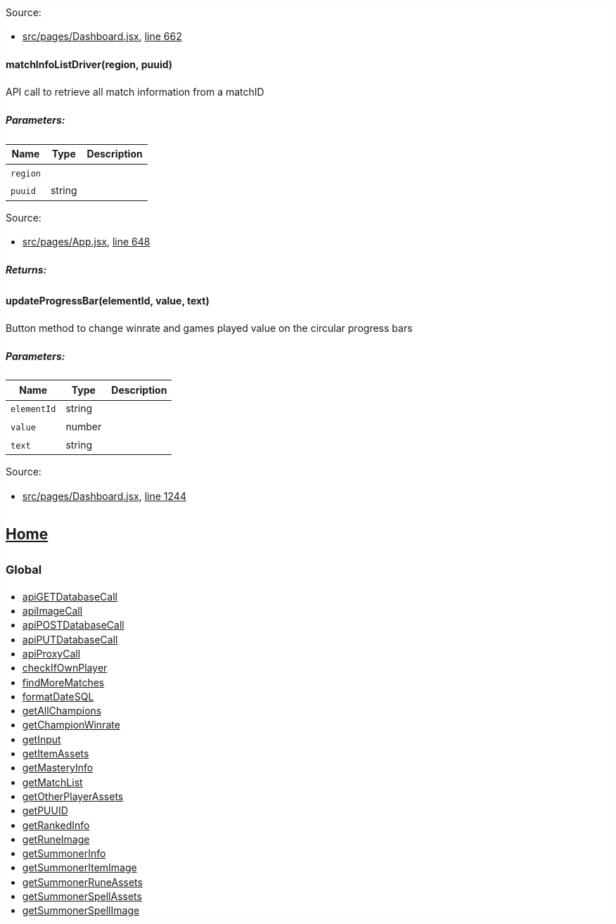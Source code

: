 Source:

*   [src/pages/Dashboard.jsx], [line 662]

#### matchInfoListDriver(region, puuid)

API call to retrieve all match information from a matchID

##### Parameters:

| Name | Type | Description |
| --- | --- | --- |
| `region` |     |     |
| `puuid` | string |     |

Source:

*   [src/pages/App.jsx], [line 648]

##### Returns:

#### updateProgressBar(elementId, value, text)

Button method to change winrate and games played value on the circular progress bars

##### Parameters:

| Name | Type | Description |
| --- | --- | --- |
| `elementId` | string |     |
| `value` | number |     |
| `text` | string |     |

Source:

*   [src/pages/Dashboard.jsx], [line 1244]

## [Home]

### Global

*   [apiGETDatabaseCall]
*   [apiImageCall]
*   [apiPOSTDatabaseCall]
*   [apiPUTDatabaseCall]
*   [apiProxyCall]
*   [checkIfOwnPlayer]
*   [findMoreMatches]
*   [formatDateSQL]
*   [getAllChampions]
*   [getChampionWinrate]
*   [getInput]
*   [getItemAssets]
*   [getMasteryInfo]
*   [getMatchList]
*   [getOtherPlayerAssets]
*   [getPUUID]
*   [getRankedInfo]
*   [getRuneImage]
*   [getSummonerInfo]
*   [getSummonerItemImage]
*   [getSummonerRuneAssets]
*   [getSummonerSpellAssets]
*   [getSummonerSpellImage]

[server/controller/apiService.js]: server_controller_apiService.js.html
[line 103]: server_controller_apiService.js.html#line103
[server/controller/apiService.js]: server_controller_apiService.js.html
[line 37]: server_controller_apiService.js.html#line37
[server/controller/apiService.js]: server_controller_apiService.js.html
[line 66]: server_controller_apiService.js.html#line66
[server/controller/apiService.js]: server_controller_apiService.js.html
[line 133]: server_controller_apiService.js.html#line133
[server/controller/apiService.js]: server_controller_apiService.js.html
[line 8]: server_controller_apiService.js.html#line8
[src/pages/Dashboard.jsx]: src_pages_Dashboard.jsx.html
[line 1199]: src_pages_Dashboard.jsx.html#line1199
[src/pages/App.jsx]: src_pages_App.jsx.html
[line 776]: src_pages_App.jsx.html#line776
[src/pages/App.jsx]: src_pages_App.jsx.html
[line 823]: src_pages_App.jsx.html#line823
[src/pages/App.jsx]: src_pages_App.jsx.html
[line 301]: src_pages_App.jsx.html#line301
[src/pages/App.jsx]: src_pages_App.jsx.html
[line 552]: src_pages_App.jsx.html#line552
[src/pages/App.jsx]: src_pages_App.jsx.html
[line 317]: src_pages_App.jsx.html#line317
[src/pages/Dashboard.jsx]: src_pages_Dashboard.jsx.html
[line 1095]: src_pages_Dashboard.jsx.html#line1095
[src/pages/App.jsx]: src_pages_App.jsx.html
[line 494]: src_pages_App.jsx.html#line494
[src/pages/App.jsx]: src_pages_App.jsx.html
[line 589]: src_pages_App.jsx.html#line589
[src/pages/Dashboard.jsx]: src_pages_Dashboard.jsx.html
[line 1170]: src_pages_Dashboard.jsx.html#line1170
[src/pages/App.jsx]: src_pages_App.jsx.html
[line 457]: src_pages_App.jsx.html#line457
[src/pages/App.jsx]: src_pages_App.jsx.html
[line 791]: src_pages_App.jsx.html#line791
[src/pages/Dashboard.jsx]: src_pages_Dashboard.jsx.html
[line 1052]: src_pages_Dashboard.jsx.html#line1052
[src/pages/App.jsx]: src_pages_App.jsx.html
[line 471]: src_pages_App.jsx.html#line471
[src/pages/Dashboard.jsx]: src_pages_Dashboard.jsx.html
[line 1140]: src_pages_Dashboard.jsx.html#line1140
[src/pages/Dashboard.jsx]: src_pages_Dashboard.jsx.html
[line 1032]: src_pages_Dashboard.jsx.html#line1032
[src/pages/Dashboard.jsx]: src_pages_Dashboard.jsx.html
[line 963]: src_pages_Dashboard.jsx.html#line963
[src/pages/Dashboard.jsx]: src_pages_Dashboard.jsx.html
[line 997]: src_pages_Dashboard.jsx.html#line997
[src/pages/App.jsx]: src_pages_App.jsx.html
[line 392]: src_pages_App.jsx.html#line392
[src/pages/App.jsx]: src_pages_App.jsx.html
[line 274]: src_pages_App.jsx.html#line274
[src/pages/Dashboard.jsx]: src_pages_Dashboard.jsx.html
[line 1223]: src_pages_Dashboard.jsx.html#line1223
[src/pages/App.jsx]: src_pages_App.jsx.html
[line 429]: src_pages_App.jsx.html#line429
[src/pages/Dashboard.jsx]: src_pages_Dashboard.jsx.html
[line 487]: src_pages_Dashboard.jsx.html#line487
[src/pages/Dashboard.jsx]: src_pages_Dashboard.jsx.html
[line 714]: src_pages_Dashboard.jsx.html#line714
[src/pages/Dashboard.jsx]: src_pages_Dashboard.jsx.html
[line 757]: src_pages_Dashboard.jsx.html#line757
[src/pages/Dashboard.jsx]: src_pages_Dashboard.jsx.html
[line 815]: src_pages_Dashboard.jsx.html#line815
[src/pages/Dashboard.jsx]: src_pages_Dashboard.jsx.html
[line 882]: src_pages_Dashboard.jsx.html#line882
[src/pages/Dashboard.jsx]: src_pages_Dashboard.jsx.html
[line 850]: src_pages_Dashboard.jsx.html#line850
[src/pages/Dashboard.jsx]: src_pages_Dashboard.jsx.html
[line 687]: src_pages_Dashboard.jsx.html#line687
[src/pages/Dashboard.jsx]: src_pages_Dashboard.jsx.html
[line 662]: src_pages_Dashboard.jsx.html#line662
[src/pages/App.jsx]: src_pages_App.jsx.html
[line 648]: src_pages_App.jsx.html#line648
[src/pages/Dashboard.jsx]: src_pages_Dashboard.jsx.html
[line 1244]: src_pages_Dashboard.jsx.html#line1244
[Home]: index.html
[apiGETDatabaseCall]: global.html#apiGETDatabaseCall
[apiImageCall]: global.html#apiImageCall
[apiPOSTDatabaseCall]: global.html#apiPOSTDatabaseCall
[apiPUTDatabaseCall]: global.html#apiPUTDatabaseCall
[apiProxyCall]: global.html#apiProxyCall
[checkIfOwnPlayer]: global.html#checkIfOwnPlayer
[findMoreMatches]: global.html#findMoreMatches
[formatDateSQL]: global.html#formatDateSQL
[getAllChampions]: global.html#getAllChampions
[getChampionWinrate]: global.html#getChampionWinrate
[getInput]: global.html#getInput
[getItemAssets]: global.html#getItemAssets
[getMasteryInfo]: global.html#getMasteryInfo
[getMatchList]: global.html#getMatchList
[getOtherPlayerAssets]: global.html#getOtherPlayerAssets
[getPUUID]: global.html#getPUUID
[getRankedInfo]: global.html#getRankedInfo
[getRuneImage]: global.html#getRuneImage
[getSummonerInfo]: global.html#getSummonerInfo
[getSummonerItemImage]: global.html#getSummonerItemImage
[getSummonerRuneAssets]: global.html#getSummonerRuneAssets
[getSummonerSpellAssets]: global.html#getSummonerSpellAssets
[getSummonerSpellImage]: global.html#getSummonerSpellImage
[getSummonerStats]: global.html#getSummonerStats
[loadVersion]: global.html#loadVersion
[loadWinrate]: global.html#loadWinrate
[makeApiCall]: global.html#makeApiCall
[makeChampionWinrate]: global.html#makeChampionWinrate
[makeMainRoleBadge]: global.html#makeMainRoleBadge
[makeMillionBadge]: global.html#makeMillionBadge
[makeMostPlayedBadge]: global.html#makeMostPlayedBadge
[makeProfileIcon]: global.html#makeProfileIcon
[makeStreakBadge]: global.html#makeStreakBadge
[makeSummonerBadges]: global.html#makeSummonerBadges
[makeSummonerProfile]: global.html#makeSummonerProfile
[matchInfoListDriver]: global.html#matchInfoListDriver
[updateProgressBar]: global.html#updateProgressBar
[JSDoc 4.0.3]: https://github.com/jsdoc/jsdoc